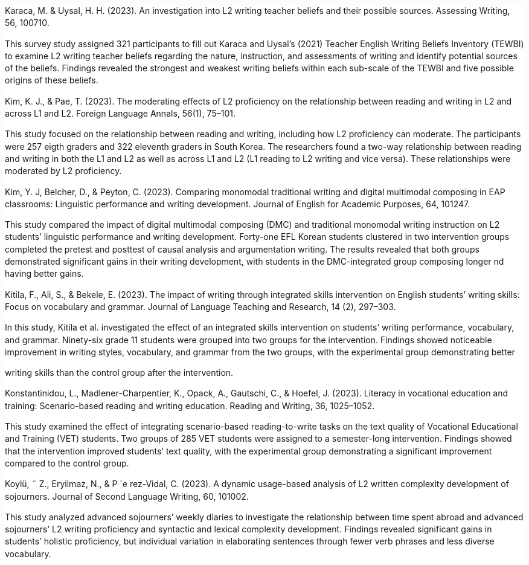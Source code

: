 Karaca, M. & Uysal, H. H. (2023). An investigation into L2 writing teacher beliefs and their possible sources. Assessing Writing, 56, 100710.

This survey study assigned 321 participants to fill out Karaca and Uysal’s (2021) Teacher English Writing Beliefs Inventory (TEWBI) to examine L2 writing teacher beliefs regarding the nature, instruction, and assessments of writing and identify potential sources of the beliefs. Findings revealed the strongest and weakest writing beliefs within each sub-scale of the TEWBI and five possible origins of these beliefs.

Kim, K. J., & Pae, T. (2023). The moderating effects of L2 proficiency on the relationship between reading and writing in L2 and across L1 and L2. Foreign Language Annals, 56(1), 75–101.

This study focused on the relationship between reading and writing, including how L2 proficiency can moderate. The participants were 257 eigth graders and 322 eleventh graders in South Korea. The researchers found a two-way relationship between reading and writing in both the L1 and L2 as well as across L1 and L2 (L1 reading to L2 writing and vice versa). These relationships were moderated by L2 proficiency.

Kim, Y. J, Belcher, D., & Peyton, C. (2023). Comparing monomodal traditional writing and digital multimodal composing in EAP classrooms: Linguistic performance and writing development. Journal of English for Academic Purposes, 64, 101247.

This study compared the impact of digital multimodal composing (DMC) and traditional monomodal writing instruction on L2 students’ linguistic performance and writing development. Forty-one EFL Korean students clustered in two intervention groups completed the pretest and posttest of causal analysis and argumentation writing. The results revealed that both groups demonstrated significant gains in their writing development, with students in the DMC-integrated group composing longer nd having better gains.

Kitila, F., Ali, S., & Bekele, E. (2023). The impact of writing through integrated skills intervention on English students’ writing skills: Focus on vocabulary and grammar. Journal of Language Teaching and Research, 14 (2), 297–303.

In this study, Kitila et al. investigated the effect of an integrated skills intervention on students’ writing performance, vocabulary, and grammar. Ninety-six grade 11 students were grouped into two groups for the intervention. Findings showed noticeable improvement in writing styles, vocabulary, and grammar from the two groups, with the experimental group demonstrating better

writing skills than the control group after the intervention.

Konstantinidou, L., Madlener-Charpentier, K., Opack, A., Gautschi, C., & Hoefel, J. (2023). Literacy in vocational education and training: Scenario-based reading and writing education. Reading and Writing, 36, 1025–1052.

This study examined the effect of integrating scenario-based reading-to-write tasks on the text quality of Vocational Educational and Training (VET) students. Two groups of 285 VET students were assigned to a semester-long intervention. Findings showed that the intervention improved students’ text quality, with the experimental group demonstrating a significant improvement compared to the control group.

Koylü, ¨ Z., Eryilmaz, N., & P ´e rez-Vidal, C. (2023). A dynamic usage-based analysis of L2 written complexity development of sojourners. Journal of Second Language Writing, 60, 101002.

This study analyzed advanced sojourners’ weekly diaries to investigate the relationship between time spent abroad and advanced sojourners’ L2 writing proficiency and syntactic and lexical complexity development. Findings revealed significant gains in students’ holistic proficiency, but individual variation in elaborating sentences through fewer verb phrases and less diverse vocabulary.
